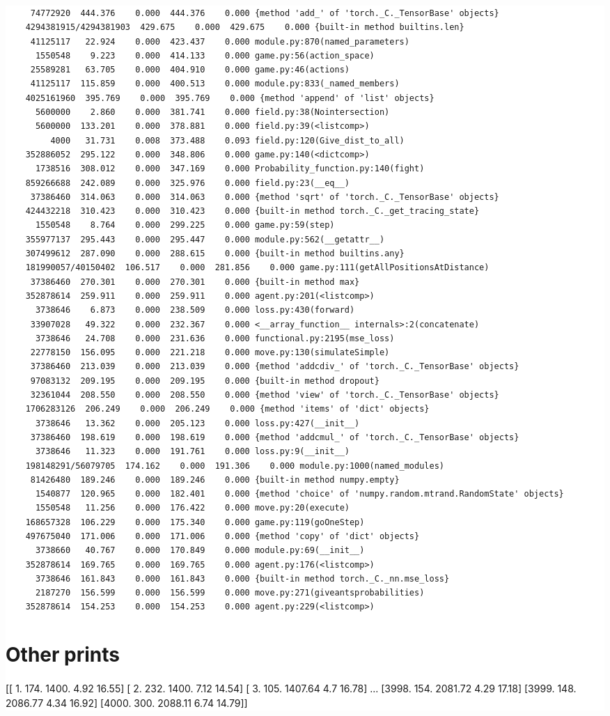          74772920  444.376    0.000  444.376    0.000 {method 'add_' of 'torch._C._TensorBase' objects}
        4294381915/4294381903  429.675    0.000  429.675    0.000 {built-in method builtins.len}
         41125117   22.924    0.000  423.437    0.000 module.py:870(named_parameters)
          1550548    9.223    0.000  414.133    0.000 game.py:56(action_space)
         25589281   63.705    0.000  404.910    0.000 game.py:46(actions)
         41125117  115.859    0.000  400.513    0.000 module.py:833(_named_members)
        4025161960  395.769    0.000  395.769    0.000 {method 'append' of 'list' objects}
          5600000    2.860    0.000  381.741    0.000 field.py:38(Nointersection)
          5600000  133.201    0.000  378.881    0.000 field.py:39(<listcomp>)
             4000   31.731    0.008  373.488    0.093 field.py:120(Give_dist_to_all)
        352886052  295.122    0.000  348.806    0.000 game.py:140(<dictcomp>)
          1738516  308.012    0.000  347.169    0.000 Probability_function.py:140(fight)
        859266688  242.089    0.000  325.976    0.000 field.py:23(__eq__)
         37386460  314.063    0.000  314.063    0.000 {method 'sqrt' of 'torch._C._TensorBase' objects}
        424432218  310.423    0.000  310.423    0.000 {built-in method torch._C._get_tracing_state}
          1550548    8.764    0.000  299.225    0.000 game.py:59(step)
        355977137  295.443    0.000  295.447    0.000 module.py:562(__getattr__)
        307499612  287.090    0.000  288.615    0.000 {built-in method builtins.any}
        181990057/40150402  106.517    0.000  281.856    0.000 game.py:111(getAllPositionsAtDistance)
         37386460  270.301    0.000  270.301    0.000 {built-in method max}
        352878614  259.911    0.000  259.911    0.000 agent.py:201(<listcomp>)
          3738646    6.873    0.000  238.509    0.000 loss.py:430(forward)
         33907028   49.322    0.000  232.367    0.000 <__array_function__ internals>:2(concatenate)
          3738646   24.708    0.000  231.636    0.000 functional.py:2195(mse_loss)
         22778150  156.095    0.000  221.218    0.000 move.py:130(simulateSimple)
         37386460  213.039    0.000  213.039    0.000 {method 'addcdiv_' of 'torch._C._TensorBase' objects}
         97083132  209.195    0.000  209.195    0.000 {built-in method dropout}
         32361044  208.550    0.000  208.550    0.000 {method 'view' of 'torch._C._TensorBase' objects}
        1706283126  206.249    0.000  206.249    0.000 {method 'items' of 'dict' objects}
          3738646   13.362    0.000  205.123    0.000 loss.py:427(__init__)
         37386460  198.619    0.000  198.619    0.000 {method 'addcmul_' of 'torch._C._TensorBase' objects}
          3738646   11.323    0.000  191.761    0.000 loss.py:9(__init__)
        198148291/56079705  174.162    0.000  191.306    0.000 module.py:1000(named_modules)
         81426480  189.246    0.000  189.246    0.000 {built-in method numpy.empty}
          1540877  120.965    0.000  182.401    0.000 {method 'choice' of 'numpy.random.mtrand.RandomState' objects}
          1550548   11.256    0.000  176.422    0.000 move.py:20(execute)
        168657328  106.229    0.000  175.340    0.000 game.py:119(goOneStep)
        497675040  171.006    0.000  171.006    0.000 {method 'copy' of 'dict' objects}
          3738660   40.767    0.000  170.849    0.000 module.py:69(__init__)
        352878614  169.765    0.000  169.765    0.000 agent.py:176(<listcomp>)
          3738646  161.843    0.000  161.843    0.000 {built-in method torch._C._nn.mse_loss}
          2187270  156.599    0.000  156.599    0.000 move.py:271(giveantsprobabilities)
        352878614  154.253    0.000  154.253    0.000 agent.py:229(<listcomp>)


# Other prints

[[   1.    174.   1400.      4.92   16.55]
 [   2.    232.   1400.      7.12   14.54]
 [   3.    105.   1407.64    4.7    16.78]
 ...
 [3998.    154.   2081.72    4.29   17.18]
 [3999.    148.   2086.77    4.34   16.92]
 [4000.    300.   2088.11    6.74   14.79]]

